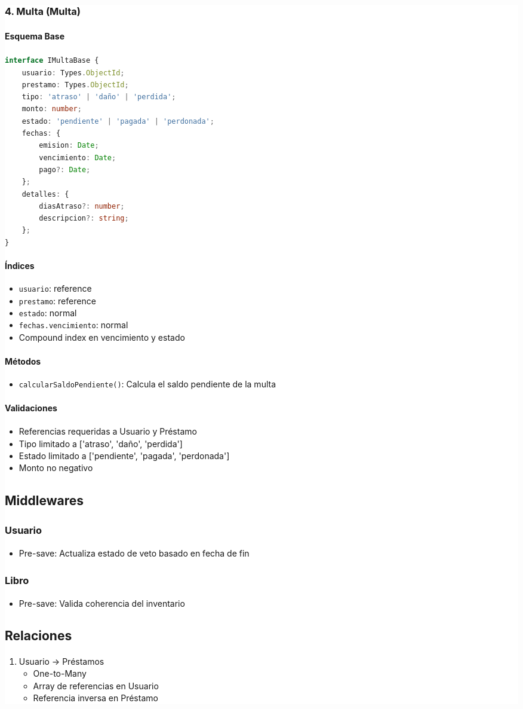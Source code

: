 ### 4. Multa (Multa)

#### Esquema Base
```typescript
interface IMultaBase {
    usuario: Types.ObjectId;
    prestamo: Types.ObjectId;
    tipo: 'atraso' | 'daño' | 'perdida';
    monto: number;
    estado: 'pendiente' | 'pagada' | 'perdonada';
    fechas: {
        emision: Date;
        vencimiento: Date;
        pago?: Date;
    };
    detalles: {
        diasAtraso?: number;
        descripcion?: string;
    };
}
```

#### Índices
- `usuario`: reference
- `prestamo`: reference
- `estado`: normal
- `fechas.vencimiento`: normal
- Compound index en vencimiento y estado

#### Métodos
- `calcularSaldoPendiente()`: Calcula el saldo pendiente de la multa

#### Validaciones
- Referencias requeridas a Usuario y Préstamo
- Tipo limitado a ['atraso', 'daño', 'perdida']
- Estado limitado a ['pendiente', 'pagada', 'perdonada']
- Monto no negativo

## Middlewares

### Usuario
- Pre-save: Actualiza estado de veto basado en fecha de fin

### Libro
- Pre-save: Valida coherencia del inventario

## Relaciones

1. Usuario -> Préstamos
   - One-to-Many
   - Array de referencias en Usuario
   - Referencia inversa en Préstamo
